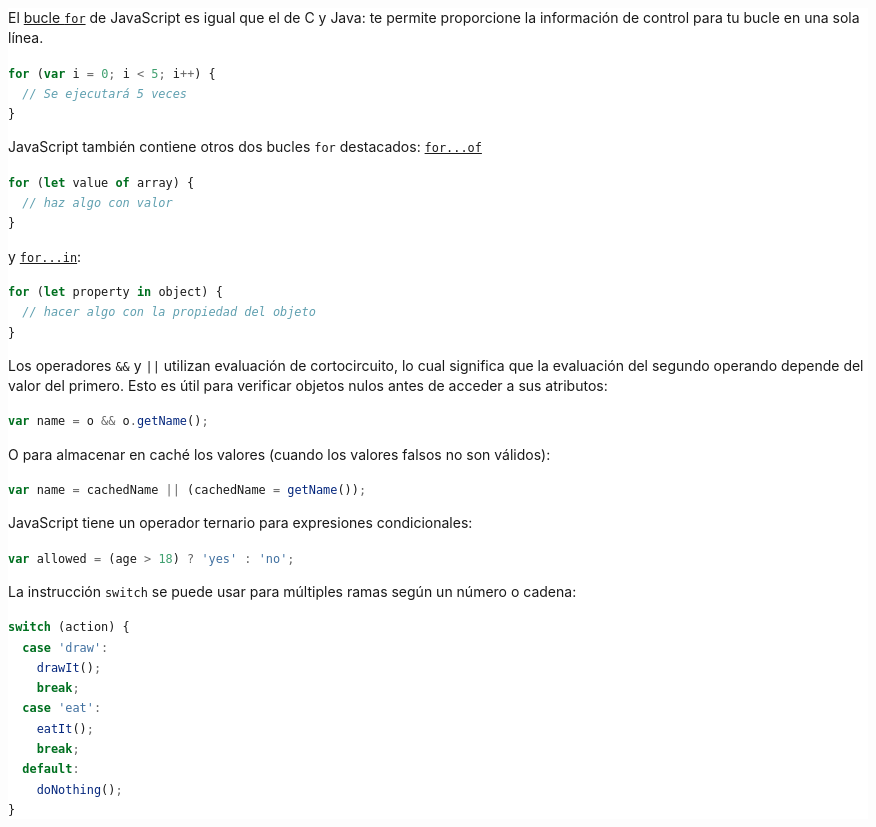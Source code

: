 El [bucle `for`](/es/docs/Web/JavaScript/Reference/Statements/for) de JavaScript es igual que el de C y Java: te permite proporcione la información de control para tu bucle en una sola línea.

```js
for (var i = 0; i < 5; i++) {
  // Se ejecutará 5 veces
}
```

JavaScript también contiene otros dos bucles `for` destacados: [`for...of`](/es/docs/Web/JavaScript/Reference/Statements/for...of)

```js
for (let value of array) {
  // haz algo con valor
}
```

y [`for...in`](/es/docs/Web/JavaScript/Reference/Statements/for...in):

```js
for (let property in object) {
  // hacer algo con la propiedad del objeto
}
```

Los operadores `&&` y `||` utilizan evaluación de cortocircuito, lo cual significa que la evaluación del segundo operando depende del valor del primero. Esto es útil para verificar objetos nulos antes de acceder a sus atributos:

```js
var name = o && o.getName();
```

O para almacenar en caché los valores (cuando los valores falsos no son válidos):

```js
var name = cachedName || (cachedName = getName());
```

JavaScript tiene un operador ternario para expresiones condicionales:

```js
var allowed = (age > 18) ? 'yes' : 'no';
```

La instrucción `switch` se puede usar para múltiples ramas según un número o cadena:

```js
switch (action) {
  case 'draw':
    drawIt();
    break;
  case 'eat':
    eatIt();
    break;
  default:
    doNothing();
}
```
